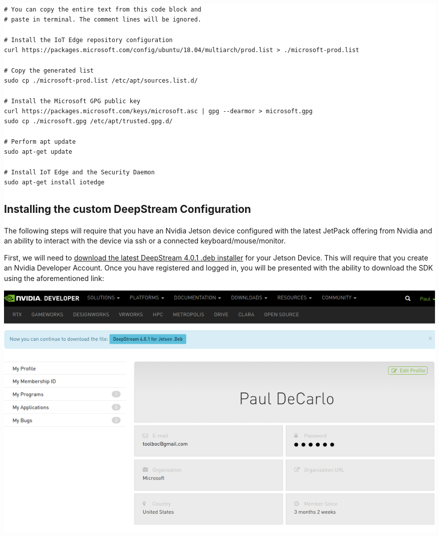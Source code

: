 ```
# You can copy the entire text from this code block and 
# paste in terminal. The comment lines will be ignored.

# Install the IoT Edge repository configuration
curl https://packages.microsoft.com/config/ubuntu/18.04/multiarch/prod.list > ./microsoft-prod.list

# Copy the generated list
sudo cp ./microsoft-prod.list /etc/apt/sources.list.d/

# Install the Microsoft GPG public key
curl https://packages.microsoft.com/keys/microsoft.asc | gpg --dearmor > microsoft.gpg
sudo cp ./microsoft.gpg /etc/apt/trusted.gpg.d/

# Perform apt update
sudo apt-get update

# Install IoT Edge and the Security Daemon
sudo apt-get install iotedge

```

## Installing the custom DeepStream Configuration

The following steps will require that you have an Nvidia Jetson device configured with the latest JetPack offering from Nvidia and an ability to interact with the device via ssh or a connected keyboard/mouse/monitor.

First, we will need to [download the latest DeepStream 4.0.1 .deb installer](https://developer.nvidia.com/deepstream-401-jetson-deb) for your Jetson Device. This will require that you create an Nvidia Developer Account. Once you have registered and logged in, you will be presented with the ability to download the SDK using the aforementioned link:

![](./assets/deepstreamdeb.png)
